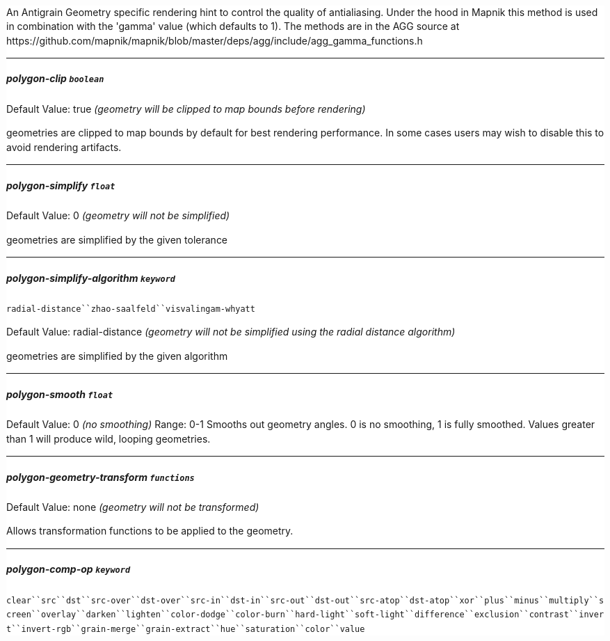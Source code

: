 An Antigrain Geometry specific rendering hint to control the quality of antialiasing. Under the hood in Mapnik this method is used in combination with the &#x27;gamma&#x27; value (which defaults to 1). The methods are in the AGG source at https:&#x2F;&#x2F;github.com&#x2F;mapnik&#x2F;mapnik&#x2F;blob&#x2F;master&#x2F;deps&#x2F;agg&#x2F;include&#x2F;agg_gamma_functions.h
* * *

##### polygon-clip `boolean`


Default Value: true
_(geometry will be clipped to map bounds before rendering)_

geometries are clipped to map bounds by default for best rendering performance. In some cases users may wish to disable this to avoid rendering artifacts.
* * *

##### polygon-simplify `float`


Default Value: 0
_(geometry will not be simplified)_

geometries are simplified by the given tolerance
* * *

##### polygon-simplify-algorithm `keyword`
`radial-distance``zhao-saalfeld``visvalingam-whyatt`

Default Value: radial-distance
_(geometry will not be simplified using the radial distance algorithm)_

geometries are simplified by the given algorithm
* * *

##### polygon-smooth `float`


Default Value: 0
_(no smoothing)_
Range: 0-1
Smooths out geometry angles. 0 is no smoothing, 1 is fully smoothed. Values greater than 1 will produce wild, looping geometries.
* * *

##### polygon-geometry-transform `functions`


Default Value: none
_(geometry will not be transformed)_

Allows transformation functions to be applied to the geometry.
* * *

##### polygon-comp-op `keyword`
`clear``src``dst``src-over``dst-over``src-in``dst-in``src-out``dst-out``src-atop``dst-atop``xor``plus``minus``multiply``screen``overlay``darken``lighten``color-dodge``color-burn``hard-light``soft-light``difference``exclusion``contrast``invert``invert-rgb``grain-merge``grain-extract``hue``saturation``color``value`
